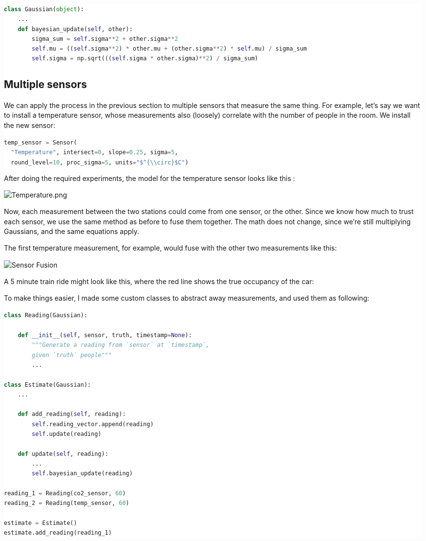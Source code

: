```python
class Gaussian(object):
    ...
    def bayesian_update(self, other):
        sigma_sum = self.sigma**2 + other.sigma**2
        self.mu = ((self.sigma**2) * other.mu + (other.sigma**2) * self.mu) / sigma_sum
        self.sigma = np.sqrt(((self.sigma * other.sigma)**2) / sigma_sum)
```

## Multiple sensors

We can apply the process in the previous section to multiple sensors that measure the same thing. For example, let&rsquo;s say we want to install a temperature sensor, whose measurements also (loosely) correlate with the number of people in the room. We install the new sensor:

```python
temp_sensor = Sensor(
  "Temperature", intersect=0, slope=0.25, sigma=5,
  round_level=10, proc_sigma=5, units="$^{\\circ}$C")
```

After doing the required experiments, the model for the temperature sensor looks like this :

![Temperature.png](https://datascopeanalytics.com/blog/sensor-fusion-tutorial/experiment_plots/Temperature.svg)

Now, each measurement between the two stations could come from one sensor, or the other. Since we know how much to trust each sensor, we use the same method as before to fuse them together. The math does not change, since we&rsquo;re still multiplying Gaussians, and the same equations apply.

The first temperature measurement, for example, would fuse with the other two measurements like this:

![Sensor Fusion](https://datascopeanalytics.com/blog/sensor-fusion-tutorial/reading_plots/4_co2.svg)

A 5 minute train ride might look like this, where the red line shows the true occupancy of the car:

<video src="https://datascopeanalytics.com/blog/sensor-fusion-tutorial/5minutes.webm" controls="" style="width:100%">
    A 5 minute train ride between only two stations.
</video>

To make things easier, I made some custom classes to abstract away measurements, and used them as following:

```python
class Reading(Gaussian):

    def __init__(self, sensor, truth, timestamp=None):
        """Generate a reading from `sensor` at `timestamp`,
        given `truth` people"""
        ...

class Estimate(Gaussian):
    ...

    def add_reading(self, reading):
        self.reading_vector.append(reading)
        self.update(reading)

    def update(self, reading):
        ...
        self.bayesian_update(reading)

reading_1 = Reading(co2_sensor, 60)
reading_2 = Reading(temp_sensor, 60)

estimate = Estimate()
estimate.add_reading(reading_1)
```
